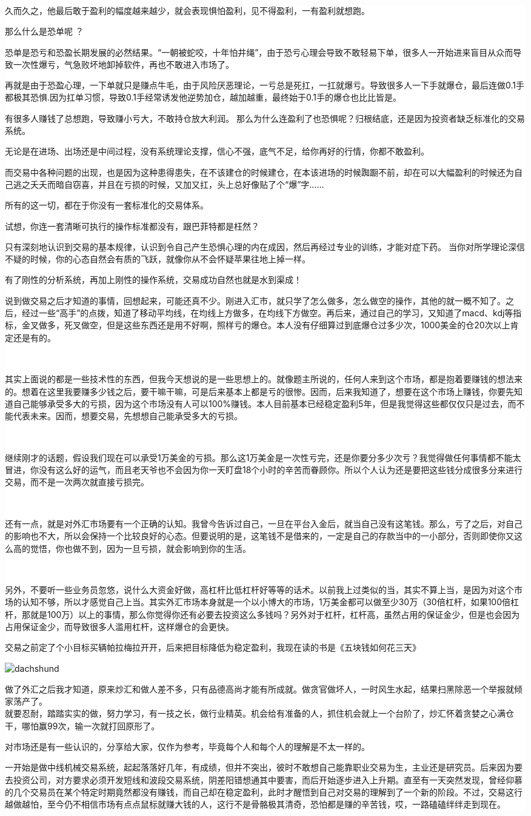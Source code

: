 久而久之，他最后敢于盈利的幅度越来越少，就会表现惧怕盈利，见不得盈利，一有盈利就想跑。  
  
那么什么是恐单呢 ？  
  
恐单是恐亏和恐盈长期发展的必然结果。“一朝被蛇咬，十年怕井绳”，由于恐亏心理会导致不敢轻易下单，很多人一开始进来盲目从众而导致一次性爆亏，气急败坏地卸掉软件，再也不敢进入市场了。  
  
再就是由于恐盈心理，一下单就只是赚点牛毛，由于风险厌恶理论，一亏总是死扛，一扛就爆亏。导致很多人一下手就爆仓，最后连做0.1手都极其恐惧.因为扛单习惯，导致0.1手经常诱发他逆势加仓，越加越重，最终始于0.1手的爆仓也比比皆是。

有很多人赚钱了总想跑，导致赚小亏大，不敢持仓放大利润。 那么为什么连盈利了也恐惧呢？归根结底，还是因为投资者缺乏标准化的交易系统。  
  
无论是在进场、出场还是中间过程，没有系统理论支撑，信心不强，底气不足，给你再好的行情，你都不敢盈利。  
  
而交易中各种问题的出现，也是因为这种患得患失，在不该建仓的时候建仓，在本该进场的时候踟蹰不前，却在可以大幅盈利的时候还为自己逃之夭夭而暗自窃喜，并且在亏损的时候，又加又扛，头上总好像贴了个“爆”字……  
  
所有的这一切，都在于你没有一套标准化的交易体系。  
  
试想，你连一套清晰可执行的操作标准都没有，跟巴菲特都是枉然？  
  
只有深刻地认识到交易的基本规律，认识到令自己产生恐惧心理的内在成因，然后再经过专业的训练，才能对症下药。 当你对所学理论深信不疑的时候，你的心态自然会有质的飞跃，就像你从不会怀疑苹果往地上掉一样。  
  
有了刚性的分析系统，再加上刚性的操作系统，交易成功自然也就是水到渠成！

说到做交易之后才知道的事情，回想起来，可能还真不少。刚进入汇市，就只学了怎么做多，怎么做空的操作，其他的就一概不知了。之后，经过一些“高手”的点拨，知道了移动平均线，在均线上方做多，在均线下方做空。再后来，通过自己的学习，又知道了macd、kdj等指标，金叉做多，死叉做空，但是这些东西还是用不好啊，照样亏的爆仓。本人没有仔细算过到底爆仓过多少次，1000美金的仓20次以上肯定还是有的。

​

其实上面说的都是一些技术性的东西，但我今天想说的是一些思想上的。就像题主所说的，任何人来到这个市场，都是抱着要赚钱的想法来的。想着在这里我要赚多少钱之后，要干嘛干嘛，可是后来基本上都是亏的很惨。因而，后来我知道了，想要在这个市场上赚钱，你要先知道自己能够承受多大的亏损，因为这个市场没有人可以100%赚钱。本人目前基本已经稳定盈利5年，但是我觉得这些都仅仅只是过去，而不能代表未来。因而，想要交易，先想想自己能承受多大的亏损。

​

继续刚才的话题，假设我们现在可以承受1万美金的亏损。那么这1万美金是一次性亏完，还是你要分多少次亏？我觉得做任何事情都不能太冒进，你没有这么好的运气，而且老天爷也不会因为你一天盯盘18个小时的辛苦而眷顾你。所以个人认为还是要把这些钱分成很多分来进行交易，而不是一次两次就直接亏损完。

​

还有一点，就是对外汇市场要有一个正确的认知。我曾今告诉过自己，一旦在平台入金后，就当自己没有这笔钱。那么，亏了之后，对自己的影响也不大，所以会保持一个比较良好的心态。但要说明的是，这笔钱不是借来的，一定是自己的存款当中的一小部分，否则即使你又这么高的觉悟，你也做不到，因为一旦亏损，就会影响到你的生活。

​

另外，不要听一些业务员忽悠，说什么大资金好做，高杠杆比低杠杆好等等的话术。以前我上过类似的当，其实不算上当，是因为对这个市场的认知不够，所以才感觉自己上当。其实外汇市场本身就是一个以小博大的市场，1万美金都可以做至少30万（30倍杠杆，如果100倍杠杆，那就是100万）以上的事情，那么你觉得你还有必要去投资这么多钱吗？​另外对于杠杆，杠杆高，虽然占用的保证金少，但是也会因为占用保证金少，而导致很多人滥用杠杆，这样爆仓的会更快。

交易之前定了个小目标买辆帕拉梅拉开开，后来把目标降低为稳定盈利，我现在读的书是《五块钱如何花三天》

![dachshund](https://cdn.fendou.la/funstoutiao/2020/12/114452209.png "微信截图_20200609114442.png")

做了外汇之后我才知道，原来炒汇和做人差不多，只有品德高尚才能有所成就。做贪官做坏人，一时风生水起，结果扫黑除恶一个举报就倾家荡产了。  
就要忍耐，踏踏实实的做，努力学习，有一技之长，做行业精英。机会给有准备的人，抓住机会就上一个台阶了，炒汇怀着贪婪之心满仓干，哪怕赢99次，输一次就打回原形了。

对市场还是有一些认识的，分享给大家，仅作为参考，毕竟每个人和每个人的理解是不太一样的。

一开始是做中线机械交易系统，起起落落好几年，有成绩，但并不突出，彼时不敢想自己能靠职业交易为生，主业还是研究员。后来因为要去投资公司，对方要求必须开发短线和波段交易系统，阴差阳错想通其中要害，而后开始逐步进入上升期。直至有一天突然发现，曾经仰慕的几个交易员在某个特定时期竟然都没有赚钱，而自己却在稳定盈利，此时才醒悟到自己对交易的理解到了一个新的阶段。不过，交易这行越做越怕，至今仍不相信市场有点点鼠标就赚大钱的人，这行不是骨骼极其清奇，恐怕都是赚的辛苦钱，哎，一路磕磕绊绊走到现在。
